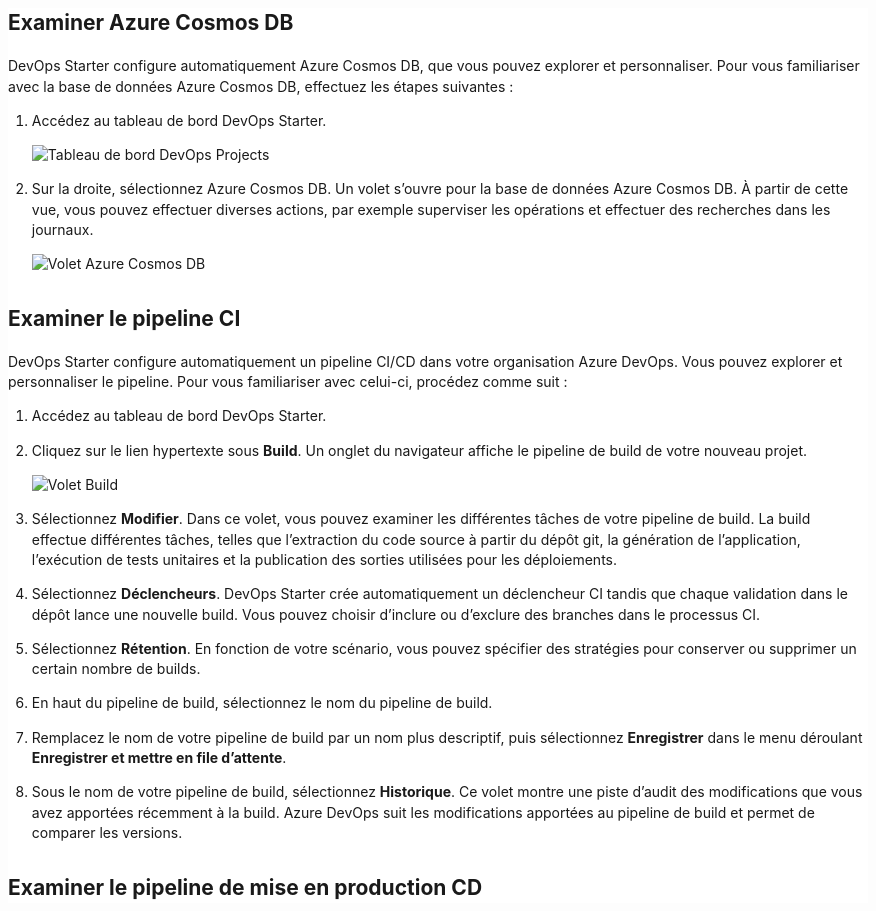 ## <a name="examine-azure-cosmos-db"></a>Examiner Azure Cosmos DB

DevOps Starter configure automatiquement Azure Cosmos DB, que vous pouvez explorer et personnaliser. Pour vous familiariser avec la base de données Azure Cosmos DB, effectuez les étapes suivantes :

1. Accédez au tableau de bord DevOps Starter.

    ![Tableau de bord DevOps Projects](_img/azure-devops-project-cosmos-db/devops-starter-dashboard.png)

1. Sur la droite, sélectionnez Azure Cosmos DB. Un volet s’ouvre pour la base de données Azure Cosmos DB. À partir de cette vue, vous pouvez effectuer diverses actions, par exemple superviser les opérations et effectuer des recherches dans les journaux.

    ![Volet Azure Cosmos DB](_img/azure-devops-project-cosmos-db/cosmos-db.png)

## <a name="examine-the-ci-pipeline"></a>Examiner le pipeline CI

DevOps Starter configure automatiquement un pipeline CI/CD dans votre organisation Azure DevOps. Vous pouvez explorer et personnaliser le pipeline. Pour vous familiariser avec celui-ci, procédez comme suit :

1. Accédez au tableau de bord DevOps Starter.

1. Cliquez sur le lien hypertexte sous **Build**. Un onglet du navigateur affiche le pipeline de build de votre nouveau projet.

    ![Volet Build](_img/azure-devops-project-cosmos-db/build.png)

1. Sélectionnez **Modifier**. Dans ce volet, vous pouvez examiner les différentes tâches de votre pipeline de build. La build effectue différentes tâches, telles que l’extraction du code source à partir du dépôt git, la génération de l’application, l’exécution de tests unitaires et la publication des sorties utilisées pour les déploiements.

1. Sélectionnez **Déclencheurs**. DevOps Starter crée automatiquement un déclencheur CI tandis que chaque validation dans le dépôt lance une nouvelle build. Vous pouvez choisir d’inclure ou d’exclure des branches dans le processus CI.

1. Sélectionnez **Rétention**. En fonction de votre scénario, vous pouvez spécifier des stratégies pour conserver ou supprimer un certain nombre de builds.

1. En haut du pipeline de build, sélectionnez le nom du pipeline de build.

1. Remplacez le nom de votre pipeline de build par un nom plus descriptif, puis sélectionnez **Enregistrer** dans le menu déroulant **Enregistrer et mettre en file d’attente**.

1. Sous le nom de votre pipeline de build, sélectionnez **Historique**. Ce volet montre une piste d’audit des modifications que vous avez apportées récemment à la build. Azure DevOps suit les modifications apportées au pipeline de build et permet de comparer les versions.

## <a name="examine-the-cd-release-pipeline"></a>Examiner le pipeline de mise en production CD
